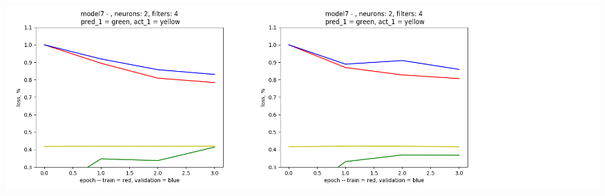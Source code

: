 <img src="./readmePics/model7Search/2-4_1.png" alt=".." width="350"/> <img src="./readmePics/model7Search/2-4_2.png" alt=".." width="350"/>